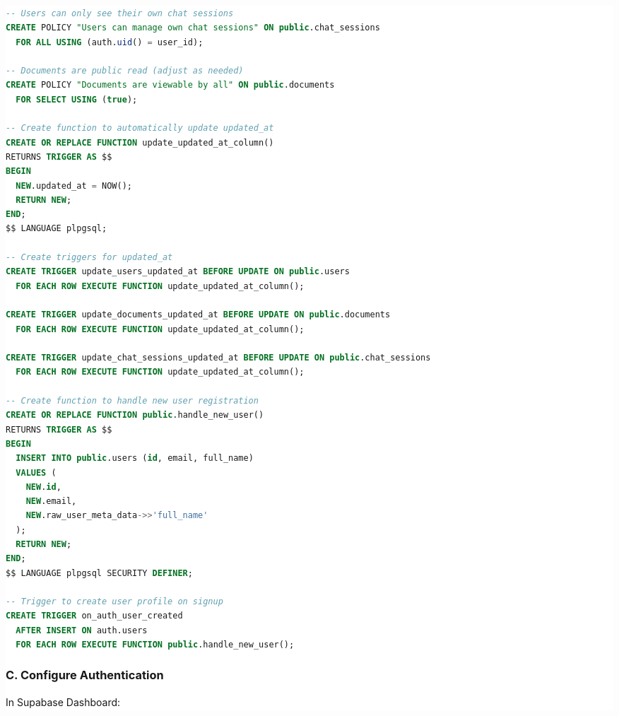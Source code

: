 ```sql
-- Users can only see their own chat sessions
CREATE POLICY "Users can manage own chat sessions" ON public.chat_sessions
  FOR ALL USING (auth.uid() = user_id);

-- Documents are public read (adjust as needed)
CREATE POLICY "Documents are viewable by all" ON public.documents
  FOR SELECT USING (true);

-- Create function to automatically update updated_at
CREATE OR REPLACE FUNCTION update_updated_at_column()
RETURNS TRIGGER AS $$
BEGIN
  NEW.updated_at = NOW();
  RETURN NEW;
END;
$$ LANGUAGE plpgsql;

-- Create triggers for updated_at
CREATE TRIGGER update_users_updated_at BEFORE UPDATE ON public.users
  FOR EACH ROW EXECUTE FUNCTION update_updated_at_column();

CREATE TRIGGER update_documents_updated_at BEFORE UPDATE ON public.documents
  FOR EACH ROW EXECUTE FUNCTION update_updated_at_column();

CREATE TRIGGER update_chat_sessions_updated_at BEFORE UPDATE ON public.chat_sessions
  FOR EACH ROW EXECUTE FUNCTION update_updated_at_column();

-- Create function to handle new user registration
CREATE OR REPLACE FUNCTION public.handle_new_user()
RETURNS TRIGGER AS $$
BEGIN
  INSERT INTO public.users (id, email, full_name)
  VALUES (
    NEW.id,
    NEW.email,
    NEW.raw_user_meta_data->>'full_name'
  );
  RETURN NEW;
END;
$$ LANGUAGE plpgsql SECURITY DEFINER;

-- Trigger to create user profile on signup
CREATE TRIGGER on_auth_user_created
  AFTER INSERT ON auth.users
  FOR EACH ROW EXECUTE FUNCTION public.handle_new_user();
```

### C. Configure Authentication

In Supabase Dashboard:
